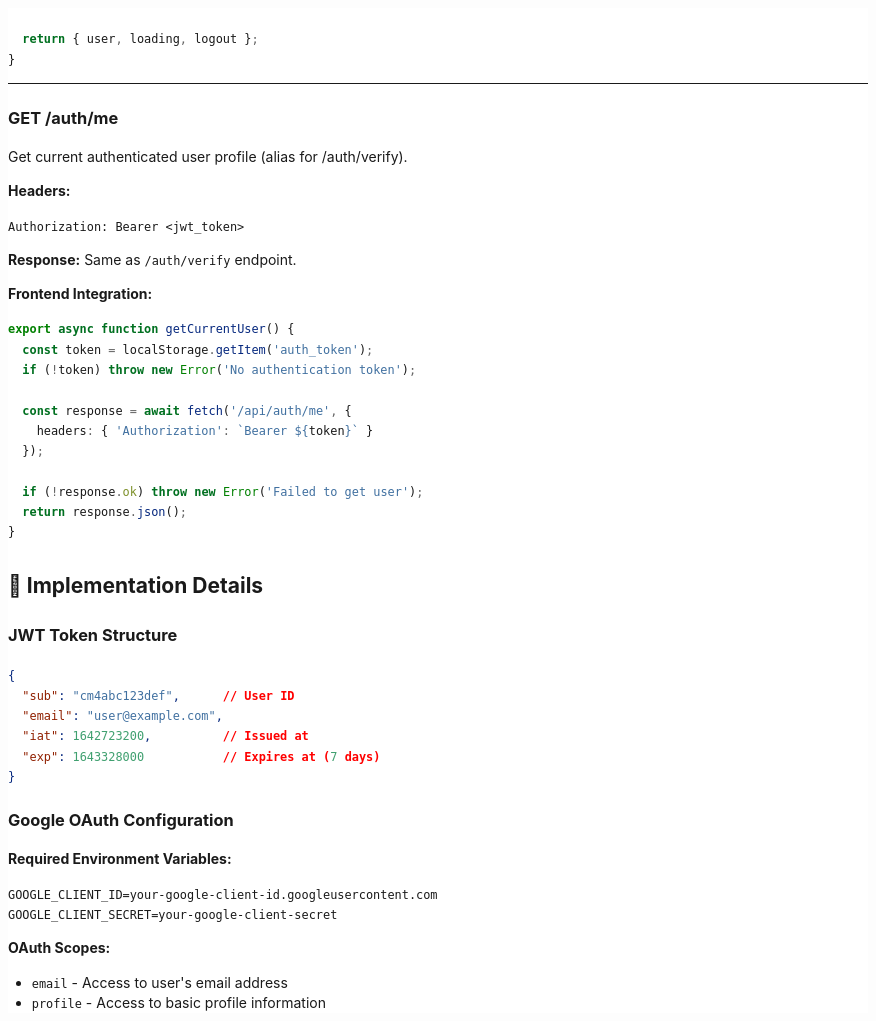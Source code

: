 ```typescript

  return { user, loading, logout };
}
```

---

### GET /auth/me

Get current authenticated user profile (alias for /auth/verify).

**Headers:**
```
Authorization: Bearer <jwt_token>
```

**Response:** Same as `/auth/verify` endpoint.

**Frontend Integration:**
```typescript
export async function getCurrentUser() {
  const token = localStorage.getItem('auth_token');
  if (!token) throw new Error('No authentication token');

  const response = await fetch('/api/auth/me', {
    headers: { 'Authorization': `Bearer ${token}` }
  });

  if (!response.ok) throw new Error('Failed to get user');
  return response.json();
}
```

## 🔧 Implementation Details

### JWT Token Structure
```json
{
  "sub": "cm4abc123def",      // User ID
  "email": "user@example.com",
  "iat": 1642723200,          // Issued at
  "exp": 1643328000           // Expires at (7 days)
}
```

### Google OAuth Configuration

**Required Environment Variables:**
```env
GOOGLE_CLIENT_ID=your-google-client-id.googleusercontent.com
GOOGLE_CLIENT_SECRET=your-google-client-secret
```

**OAuth Scopes:**
- `email` - Access to user's email address
- `profile` - Access to basic profile information
